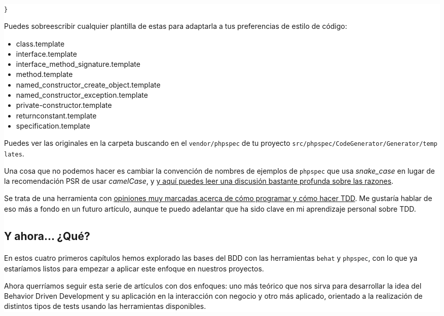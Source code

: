 ```php
}

```

Puedes sobreescribir cualquier plantilla de estas para adaptarla a tus preferencias de estilo de código:

* class.template
* interface.template
* interface_method_signature.template
* method.template
* named_constructor_create_object.template
* named_constructor_exception.template
* private-constructor.template
* returnconstant.template
* specification.template

Puedes ver las originales en la carpeta buscando en el `vendor/phpspec` de tu proyecto `src/phpspec/CodeGenerator/Generator/templates`.

Una cosa que no podemos hacer es cambiar la convención de nombres de ejemplos de `phpspec` que usa *snake_case* en lugar de la recomendación PSR de usar *camelCase*, y [y aquí puedes leer una discusión bastante profunda sobre las razones](https://github.com/phpspec/phpspec/issues/608).

Se trata de una herramienta con [opiniones muy marcadas acerca de cómo programar y cómo hacer TDD](https://inviqa.com/blog/my-top-ten-favourite-phpspec-limitations). Me gustaría hablar de eso más a fondo en un futuro artículo, aunque te puedo adelantar que ha sido clave en mi aprendizaje personal sobre TDD.

## Y ahora… ¿Qué?

En estos cuatro primeros capítulos hemos explorado las bases del BDD con las herramientas `behat` y `phpspec`, con lo que ya estaríamos listos para empezar a aplicar este enfoque en nuestros proyectos.

Ahora querríamos seguir esta serie de artículos con dos enfoques: uno más teórico que nos sirva para desarrollar la idea del Behavior Driven Development y su aplicación en la interacción con negocio y otro más aplicado, orientado a la realización de distintos tipos de tests usando las herramientas disponibles.
